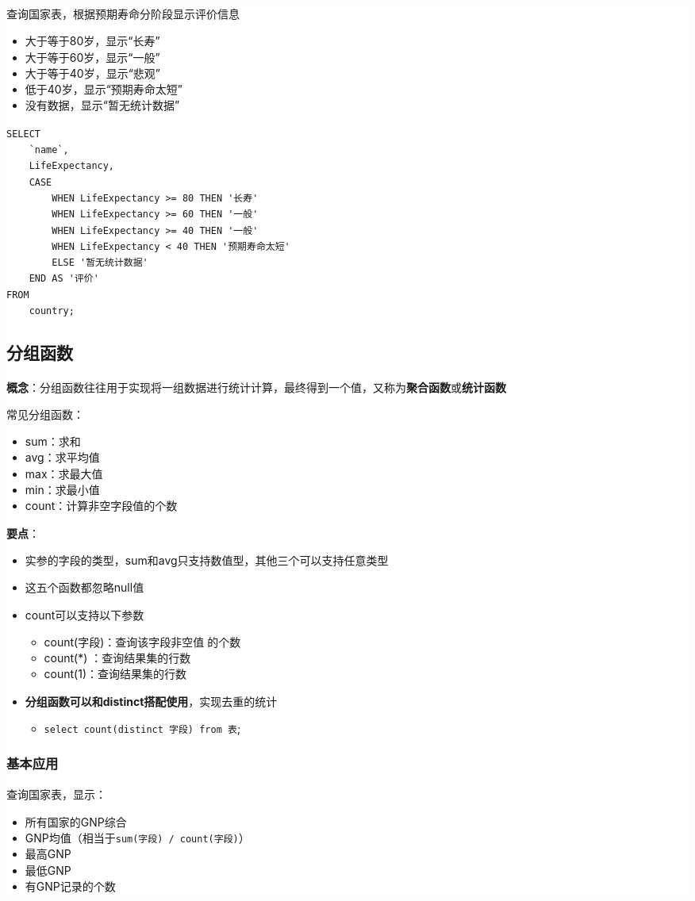 查询国家表，根据预期寿命分阶段显示评价信息

- 大于等于80岁，显示“长寿”
- 大于等于60岁，显示“一般”
- 大于等于40岁，显示“悲观”
- 低于40岁，显示“预期寿命太短”
- 没有数据，显示“暂无统计数据”

```mysql
SELECT 
    `name`,
    LifeExpectancy,
    CASE
        WHEN LifeExpectancy >= 80 THEN '长寿'
        WHEN LifeExpectancy >= 60 THEN '一般'
        WHEN LifeExpectancy >= 40 THEN '一般'
        WHEN LifeExpectancy < 40 THEN '预期寿命太短'
        ELSE '暂无统计数据'
    END AS '评价'
FROM
    country;
```

## 分组函数

**概念**：分组函数往往用于实现将一组数据进行统计计算，最终得到一个值，又称为**聚合函数**或**统计函数**

常见分组函数：

- sum：求和
- avg：求平均值
- max：求最大值
- min：求最小值
- count：计算非空字段值的个数

**要点**：

- 实参的字段的类型，sum和avg只支持数值型，其他三个可以支持任意类型

- 这五个函数都忽略null值

- count可以支持以下参数
  - count(字段)：查询该字段非空值 的个数
  - count(*) ：查询结果集的行数
  - count(1)：查询结果集的行数

- **分组函数可以和distinct搭配使用**，实现去重的统计
  - `select count(distinct 字段) from 表`;

### 基本应用

查询国家表，显示：

- 所有国家的GNP综合
- GNP均值（相当于`sum(字段) / count(字段)`）
- 最高GNP
- 最低GNP
- 有GNP记录的个数
